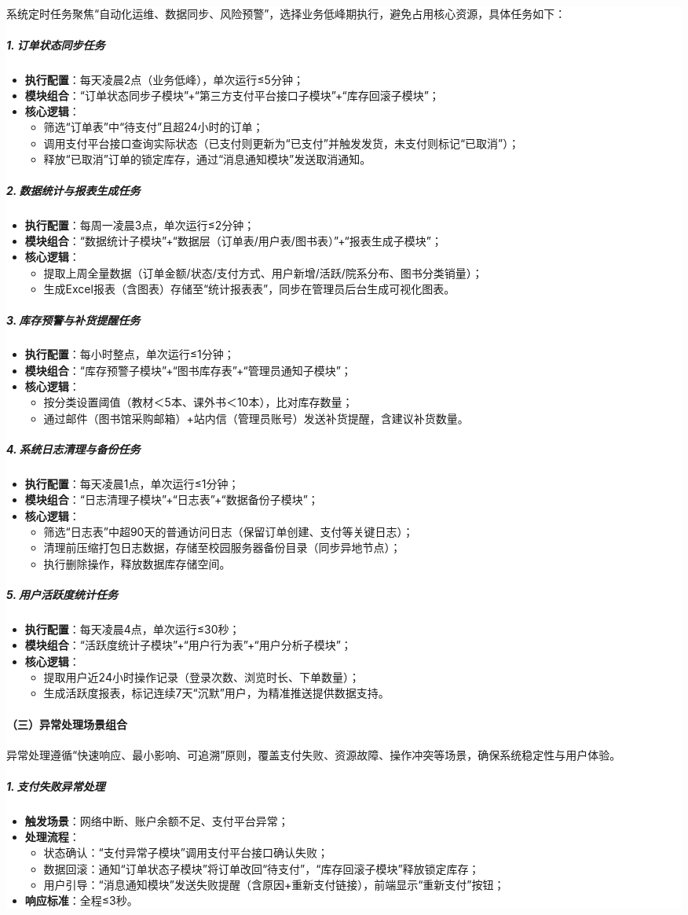 系统定时任务聚焦“自动化运维、数据同步、风险预警”，选择业务低峰期执行，避免占用核心资源，具体任务如下：

##### 1. 订单状态同步任务

- **执行配置**：每天凌晨2点（业务低峰），单次运行≤5分钟；
- **模块组合**：“订单状态同步子模块”+“第三方支付平台接口子模块”+“库存回滚子模块”；
- **核心逻辑**：
  - 筛选“订单表”中“待支付”且超24小时的订单；
  - 调用支付平台接口查询实际状态（已支付则更新为“已支付”并触发发货，未支付则标记“已取消”）；
  - 释放“已取消”订单的锁定库存，通过“消息通知模块”发送取消通知。

##### 2. 数据统计与报表生成任务

- **执行配置**：每周一凌晨3点，单次运行≤2分钟；
- **模块组合**：“数据统计子模块”+“数据层（订单表/用户表/图书表）”+“报表生成子模块”；
- **核心逻辑**：
  - 提取上周全量数据（订单金额/状态/支付方式、用户新增/活跃/院系分布、图书分类销量）；
  - 生成Excel报表（含图表）存储至“统计报表表”，同步在管理员后台生成可视化图表。

##### 3. 库存预警与补货提醒任务

- **执行配置**：每小时整点，单次运行≤1分钟；
- **模块组合**：“库存预警子模块”+“图书库存表”+“管理员通知子模块”；
- **核心逻辑**：
  - 按分类设置阈值（教材＜5本、课外书＜10本），比对库存数量；
  - 通过邮件（图书馆采购邮箱）+站内信（管理员账号）发送补货提醒，含建议补货数量。

##### 4. 系统日志清理与备份任务

- **执行配置**：每天凌晨1点，单次运行≤1分钟；
- **模块组合**：“日志清理子模块”+“日志表”+“数据备份子模块”；
- **核心逻辑**：
  - 筛选“日志表”中超90天的普通访问日志（保留订单创建、支付等关键日志）；
  - 清理前压缩打包日志数据，存储至校园服务器备份目录（同步异地节点）；
  - 执行删除操作，释放数据库存储空间。

##### 5. 用户活跃度统计任务

- **执行配置**：每天凌晨4点，单次运行≤30秒；
- **模块组合**：“活跃度统计子模块”+“用户行为表”+“用户分析子模块”；
- **核心逻辑**：
  - 提取用户近24小时操作记录（登录次数、浏览时长、下单数量）；
  - 生成活跃度报表，标记连续7天“沉默”用户，为精准推送提供数据支持。

#### （三）异常处理场景组合

异常处理遵循“快速响应、最小影响、可追溯”原则，覆盖支付失败、资源故障、操作冲突等场景，确保系统稳定性与用户体验。

##### 1. 支付失败异常处理

- **触发场景**：网络中断、账户余额不足、支付平台异常；
- **处理流程**：
  - 状态确认：“支付异常子模块”调用支付平台接口确认失败；
  - 数据回滚：通知“订单状态子模块”将订单改回“待支付”，“库存回滚子模块”释放锁定库存；
  - 用户引导：“消息通知模块”发送失败提醒（含原因+重新支付链接），前端显示“重新支付”按钮；
- **响应标准**：全程≤3秒。
